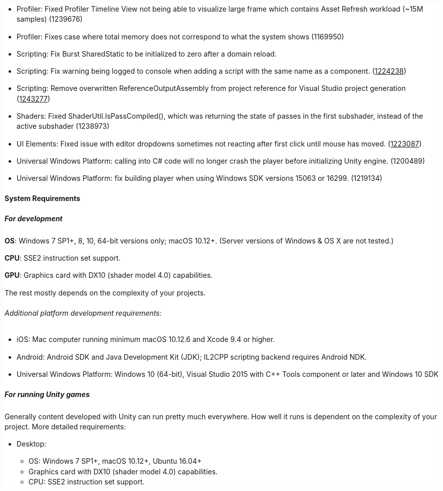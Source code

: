 -   Profiler: Fixed Profiler Timeline View not being able to visualize large frame which contains Asset Refresh workload (\~15M samples) (1239676)

-   Profiler: Fixes case where total memory does not correspond to what the system shows (1169950)

-   Scripting: Fix Burst SharedStatic to be initialized to zero after a domain reload.

-   Scripting: Fix warning being logged to console when adding a script with the same name as a component. ([1224238](https://issuetracker.unity3d.com/issues/a-warning-is-thrown-in-the-console-window-when-a-non-monobehaviour-script-is-added-to-the-project-with-a-name-of-a-component))

-   Scripting: Remove overwritten ReferenceOutputAssembly from project reference for Visual Studio project generation ([1243277](https://issuetracker.unity3d.com/issues/referenceoutputassembly-key-is-set-to-false-in-project-references))

-   Shaders: Fixed ShaderUtil.IsPassCompiled(), which was returning the state of passes in the first subshader, instead of the active subshader (1238973)

-   UI Elements: Fixed issue with editor dropdowns sometimes not reacting after first click until mouse has moved. ([1223087](https://issuetracker.unity3d.com/issues/profiler-any-dropdown-list-in-profiler-window-doesnt-expand-the-second-time-once-collapsed-until-the-mouse-cursor-is-moved))

-   Universal Windows Platform: calling into C# code will no longer crash the player before initializing Unity engine. (1200489)

-   Universal Windows Platform: fix building player when using Windows SDK versions 15063 or 16299. (1219134)

#### System Requirements

##### For development

**OS**: Windows 7 SP1+, 8, 10, 64-bit versions only; macOS 10.12+. (Server versions of Windows & OS X are not tested.)

**CPU**: SSE2 instruction set support.

**GPU**: Graphics card with DX10 (shader model 4.0) capabilities.

The rest mostly depends on the complexity of your projects.

###### Additional platform development requirements:

-   iOS: Mac computer running minimum macOS 10.12.6 and Xcode 9.4 or higher.

-   Android: Android SDK and Java Development Kit (JDK); IL2CPP scripting backend requires Android NDK.

-   Universal Windows Platform: Windows 10 (64-bit), Visual Studio 2015 with C++ Tools component or later and Windows 10 SDK

##### For running Unity games

Generally content developed with Unity can run pretty much everywhere. How well it runs is dependent on the complexity of your project. More detailed requirements:

-   Desktop:

    -   OS: Windows 7 SP1+, macOS 10.12+, Ubuntu 16.04+
    -   Graphics card with DX10 (shader model 4.0) capabilities.
    -   CPU: SSE2 instruction set support.
